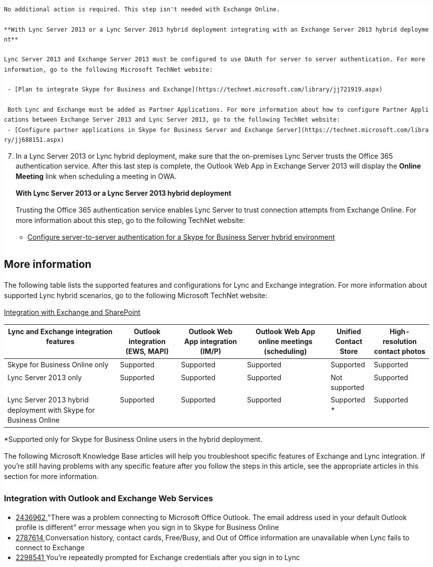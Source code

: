     No additional action is required. This step isn't needed with Exchange Online.

    **With Lync Server 2013 or a Lync Server 2013 hybrid deployment integrating with an Exchange Server 2013 hybrid deployment**

    Lync Server 2013 and Exchange Server 2013 must be configured to use OAuth for server to server authentication. For more information, go to the following Microsoft TechNet website:

     - [Plan to integrate Skype for Business and Exchange](https://technet.microsoft.com/library/jj721919.aspx)   
     
     Both Lync and Exchange must be added as Partner Applications. For more information about how to configure Partner Applications between Exchange Server 2013 and Lync Server 2013, go to the following TechNet website:
     - [Configure partner applications in Skype for Business Server and Exchange Server](https://technet.microsoft.com/library/jj688151.aspx)   

7. In a Lync Server 2013 or Lync hybrid deployment, make sure that the on-premises Lync Server trusts the Office 365 authentication service. After this last step is complete, the Outlook Web App in Exchange Server 2013 will display the **Online Meeting** link when scheduling a meeting in OWA.

   **With Lync Server 2013 or a Lync Server 2013 hybrid deployment**

   Trusting the Office 365 authentication service enables Lync Server to trust connection attempts from Exchange Online. For more information about this step, go to the following TechNet website:
    - [Configure server-to-server authentication for a Skype for Business Server hybrid environment](https://technet.microsoft.com/library/jj204990.aspx)   

## More information

The following table lists the supported features and configurations for Lync and Exchange integration. For more information about supported Lync hybrid scenarios, go to the following Microsoft TechNet website:

[Integration with Exchange and SharePoint](https://technet.microsoft.com/library/jj945633.aspx)

|Lync and Exchange integration features|Outlook integration (EWS, MAPI)|Outlook Web App integration (IM/P)|Outlook Web App online meetings (scheduling)|Unified Contact Store|High-resolution contact photos|
|----|-----|----|----|---|---|
|Skype for Business Online only|Supported|Supported|Supported|Supported|Supported|
|Lync Server 2013 only|Supported|Supported|Supported|Not supported|Supported|
|Lync Server 2013 hybrid deployment with Skype for Business Online|Supported|Supported|Supported|Supported*|Supported|

*Supported only for Skype for Business Online users in the hybrid deployment.

The following Microsoft Knowledge Base articles will help you troubleshoot specific features of Exchange and Lync integration. If you’re still having problems with any specific feature after you follow the steps in this article, see the appropriate articles in this section for more information.

### Integration with Outlook and Exchange Web Services

- [2436962 ](https://support.microsoft.com/help/2436962) "There was a problem connecting to Microsoft Office Outlook. The email address used in your default Outlook profile is different" error message when you sign in to Skype for Business Online   
- [2787614 ](https://support.microsoft.com/help/2787614) Conversation history, contact cards, Free/Busy, and Out of Office information are unavailable when Lync fails to connect to Exchange   
- [2298541 ](https://support.microsoft.com/help/2298541) You’re repeatedly prompted for Exchange credentials after you sign in to Lync   
